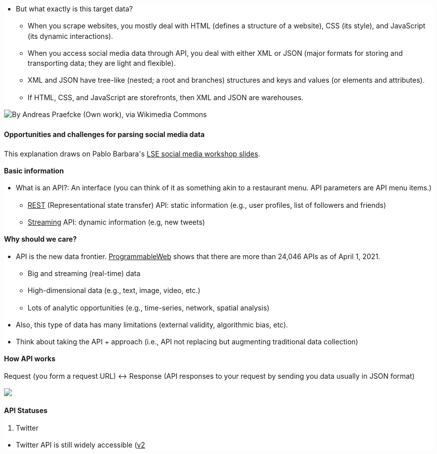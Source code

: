 -   But what exactly is this target data?

    -   When you scrape websites, you mostly deal with HTML (defines a structure of a website), CSS (its style), and JavaScript (its dynamic interactions).

    -   When you access social media data through API, you deal with either XML or JSON (major formats for storing and transporting data; they are light and flexible).

    -   XML and JSON have tree-like (nested; a root and branches) structures and keys and values (or elements and attributes).

    -   If HTML, CSS, and JavaScript are storefronts, then XML and JSON are warehouses.

![By Andreas Praefcke (Own work), via Wikimedia Commons](https://upload.wikimedia.org/wikipedia/commons/9/97/Automatisches_Kleinteilelager.jpg)

#### Opportunities and challenges for parsing social media data

This explanation draws on Pablo Barbara's [LSE social media workshop slides](http://pablobarbera.com/social-media-workshop/social-media-slides.pdf).

**Basic information**

-   What is an API?: An interface (you can think of it as something akin to a restaurant menu. API parameters are API menu items.)

    -   [REST](https://en.wikipedia.org/wiki/Representational_state_transfer) (Representational state transfer) API: static information (e.g., user profiles, list of followers and friends)

    -   [Streaming](https://blog.axway.com/amplify/api-management/streaming-apis#:~:text=Streaming%20APIs%20are%20used%20to,a%20subset%20of%20Streaming%20APIS.) API: dynamic information (e.g, new tweets)

**Why should we care?** 

- API is the new data frontier. [ProgrammableWeb](https://www.programmableweb.com/apis/directory) shows that there are more than 24,046 APIs as of April 1, 2021.

  - Big and streaming (real-time) data 
  
  - High-dimensional data (e.g., text, image, video, etc.)
  
  - Lots of analytic opportunities (e.g., time-series, network, spatial analysis)
  
- Also, this type of data has many limitations (external validity, algorithmic bias, etc).

- Think about taking the API + approach (i.e., API not replacing but augmenting traditional data collection)

**How API works** 

Request (you form a request URL) <-> Response (API responses to your request by sending you data usually in JSON format)

![](https://mk0appinventiv4394ey.kinstacdn.com/wp-content/uploads/sites/1/2018/05/What-are-APIs-Learn-How-API-Works.jpg)

**API Statuses**

1. Twitter 

-   Twitter API is still widely accessible ([v2](https://developer.twitter.com/en/docs/twitter-api/early-access) 
